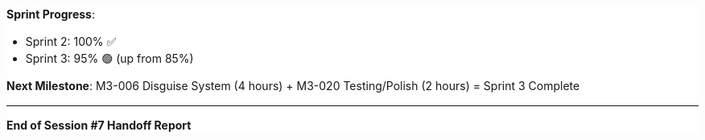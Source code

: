 **Sprint Progress**:
- Sprint 2: 100% ✅
- Sprint 3: 95% 🟢 (up from 85%)

**Next Milestone**: M3-006 Disguise System (4 hours) + M3-020 Testing/Polish (2 hours) = Sprint 3 Complete

---

**End of Session #7 Handoff Report**
